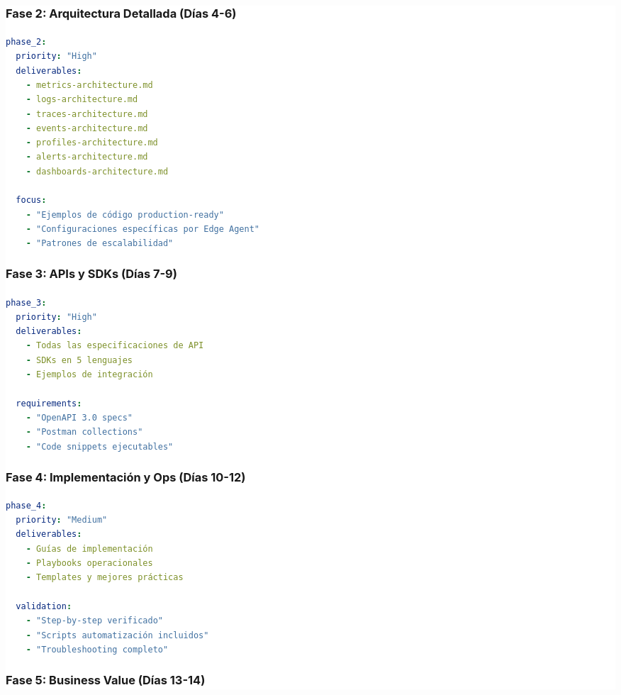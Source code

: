### **Fase 2: Arquitectura Detallada (Días 4-6)**

```yaml
phase_2:
  priority: "High"
  deliverables:
    - metrics-architecture.md
    - logs-architecture.md
    - traces-architecture.md
    - events-architecture.md
    - profiles-architecture.md
    - alerts-architecture.md
    - dashboards-architecture.md
    
  focus:
    - "Ejemplos de código production-ready"
    - "Configuraciones específicas por Edge Agent"
    - "Patrones de escalabilidad"
```

### **Fase 3: APIs y SDKs (Días 7-9)**

```yaml
phase_3:
  priority: "High"
  deliverables:
    - Todas las especificaciones de API
    - SDKs en 5 lenguajes
    - Ejemplos de integración
    
  requirements:
    - "OpenAPI 3.0 specs"
    - "Postman collections"
    - "Code snippets ejecutables"
```

### **Fase 4: Implementación y Ops (Días 10-12)**

```yaml
phase_4:
  priority: "Medium"
  deliverables:
    - Guías de implementación
    - Playbooks operacionales
    - Templates y mejores prácticas
    
  validation:
    - "Step-by-step verificado"
    - "Scripts automatización incluidos"
    - "Troubleshooting completo"
```

### **Fase 5: Business Value (Días 13-14)**
